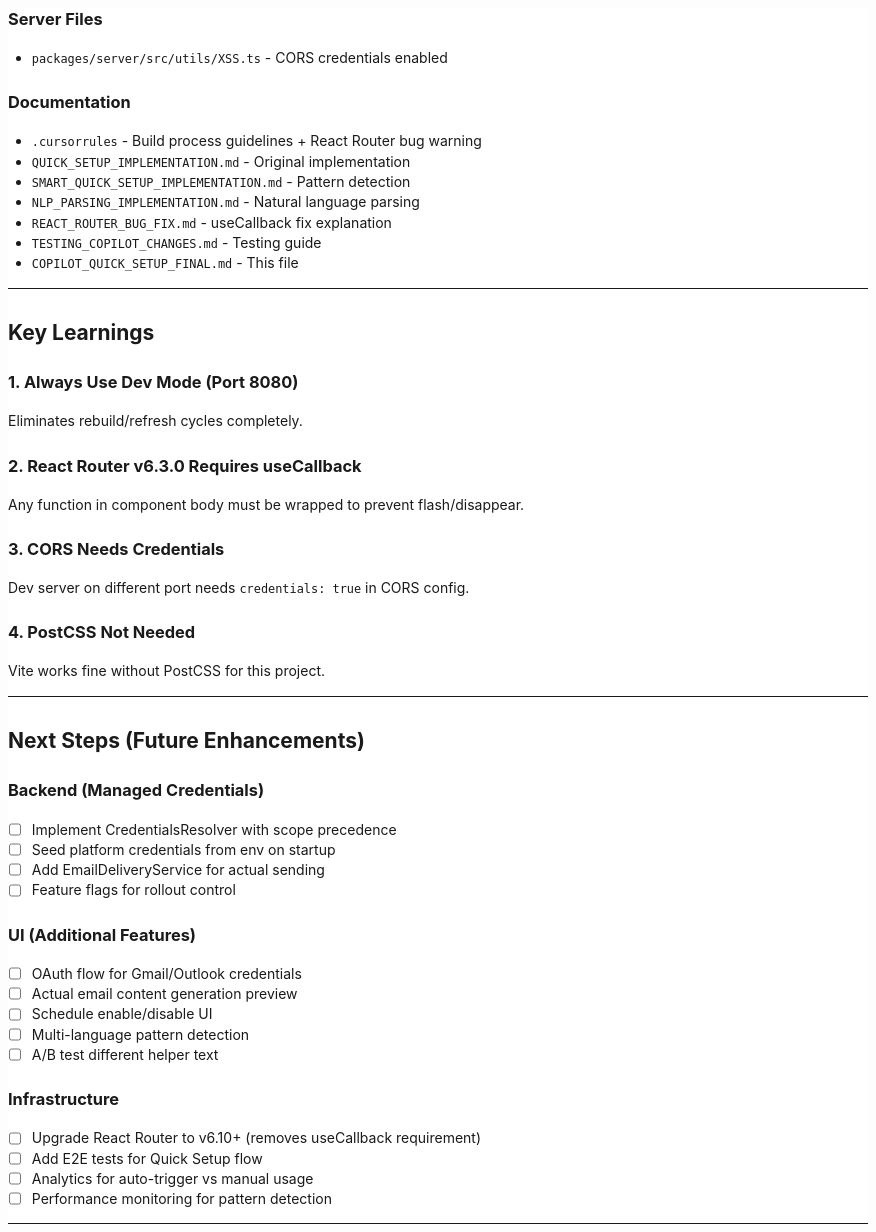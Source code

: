 ### Server Files
- `packages/server/src/utils/XSS.ts` - CORS credentials enabled

### Documentation
- `.cursorrules` - Build process guidelines + React Router bug warning
- `QUICK_SETUP_IMPLEMENTATION.md` - Original implementation
- `SMART_QUICK_SETUP_IMPLEMENTATION.md` - Pattern detection
- `NLP_PARSING_IMPLEMENTATION.md` - Natural language parsing
- `REACT_ROUTER_BUG_FIX.md` - useCallback fix explanation
- `TESTING_COPILOT_CHANGES.md` - Testing guide
- `COPILOT_QUICK_SETUP_FINAL.md` - This file

---

## Key Learnings

### 1. Always Use Dev Mode (Port 8080)
Eliminates rebuild/refresh cycles completely.

### 2. React Router v6.3.0 Requires useCallback
Any function in component body must be wrapped to prevent flash/disappear.

### 3. CORS Needs Credentials
Dev server on different port needs `credentials: true` in CORS config.

### 4. PostCSS Not Needed
Vite works fine without PostCSS for this project.

---

## Next Steps (Future Enhancements)

### Backend (Managed Credentials)
- [ ] Implement CredentialsResolver with scope precedence
- [ ] Seed platform credentials from env on startup
- [ ] Add EmailDeliveryService for actual sending
- [ ] Feature flags for rollout control

### UI (Additional Features)
- [ ] OAuth flow for Gmail/Outlook credentials
- [ ] Actual email content generation preview
- [ ] Schedule enable/disable UI
- [ ] Multi-language pattern detection
- [ ] A/B test different helper text

### Infrastructure
- [ ] Upgrade React Router to v6.10+ (removes useCallback requirement)
- [ ] Add E2E tests for Quick Setup flow
- [ ] Analytics for auto-trigger vs manual usage
- [ ] Performance monitoring for pattern detection

---